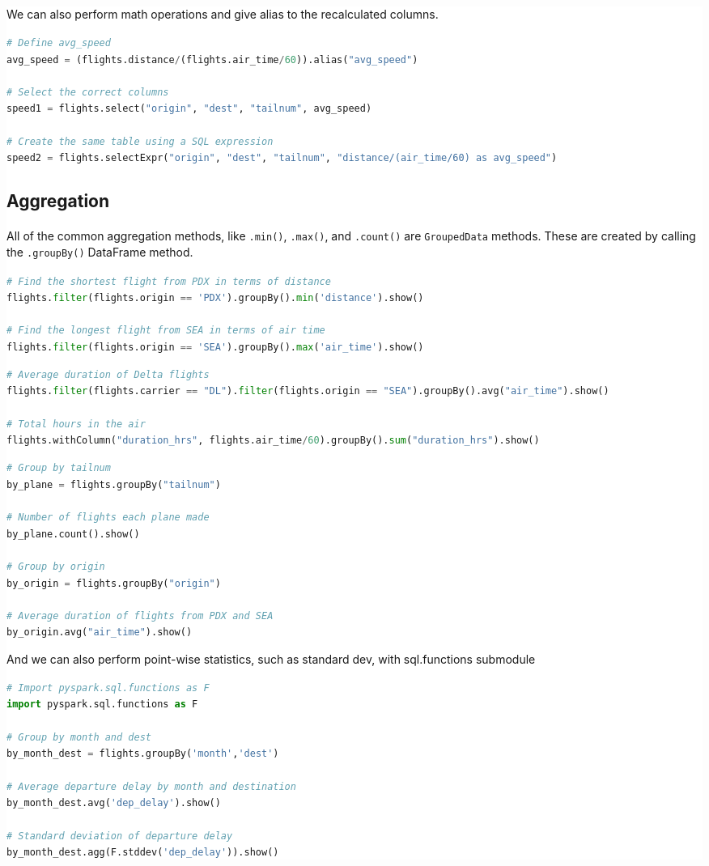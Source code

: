 We can also perform math operations and give alias to the recalculated columns.  

```python
# Define avg_speed
avg_speed = (flights.distance/(flights.air_time/60)).alias("avg_speed")

# Select the correct columns
speed1 = flights.select("origin", "dest", "tailnum", avg_speed)

# Create the same table using a SQL expression
speed2 = flights.selectExpr("origin", "dest", "tailnum", "distance/(air_time/60) as avg_speed")
```

## Aggregation

All of the common aggregation methods, like `.min()`, `.max()`, and `.count()` are `GroupedData` methods. These are created by calling the `.groupBy()` DataFrame method. 


```python
# Find the shortest flight from PDX in terms of distance
flights.filter(flights.origin == 'PDX').groupBy().min('distance').show()

# Find the longest flight from SEA in terms of air time
flights.filter(flights.origin == 'SEA').groupBy().max('air_time').show()
```

```python
# Average duration of Delta flights
flights.filter(flights.carrier == "DL").filter(flights.origin == "SEA").groupBy().avg("air_time").show()

# Total hours in the air
flights.withColumn("duration_hrs", flights.air_time/60).groupBy().sum("duration_hrs").show()
```

```python
# Group by tailnum
by_plane = flights.groupBy("tailnum")

# Number of flights each plane made
by_plane.count().show()

# Group by origin
by_origin = flights.groupBy("origin")

# Average duration of flights from PDX and SEA
by_origin.avg("air_time").show()
```

And we can also perform point-wise statistics, such as standard dev, with sql.functions submodule  

```python
# Import pyspark.sql.functions as F
import pyspark.sql.functions as F

# Group by month and dest
by_month_dest = flights.groupBy('month','dest')

# Average departure delay by month and destination
by_month_dest.avg('dep_delay').show()

# Standard deviation of departure delay
by_month_dest.agg(F.stddev('dep_delay')).show()
```
